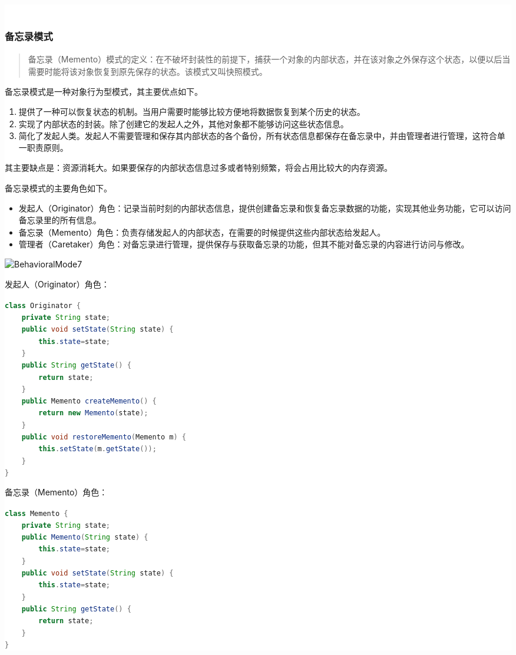 <br>


### <span id="t10">备忘录模式</span>

>备忘录（Memento）模式的定义：在不破坏封装性的前提下，捕获一个对象的内部状态，并在该对象之外保存这个状态，以便以后当需要时能将该对象恢复到原先保存的状态。该模式又叫快照模式。

备忘录模式是一种对象行为型模式，其主要优点如下。
1. 提供了一种可以恢复状态的机制。当用户需要时能够比较方便地将数据恢复到某个历史的状态。
2. 实现了内部状态的封装。除了创建它的发起人之外，其他对象都不能够访问这些状态信息。
3. 简化了发起人类。发起人不需要管理和保存其内部状态的各个备份，所有状态信息都保存在备忘录中，并由管理者进行管理，这符合单一职责原则。

其主要缺点是：资源消耗大。如果要保存的内部状态信息过多或者特别频繁，将会占用比较大的内存资源。

备忘录模式的主要角色如下。
- 发起人（Originator）角色：记录当前时刻的内部状态信息，提供创建备忘录和恢复备忘录数据的功能，实现其他业务功能，它可以访问备忘录里的所有信息。
- 备忘录（Memento）角色：负责存储发起人的内部状态，在需要的时候提供这些内部状态给发起人。
- 管理者（Caretaker）角色：对备忘录进行管理，提供保存与获取备忘录的功能，但其不能对备忘录的内容进行访问与修改。

![BehavioralMode7](https://shiva.oss-cn-hangzhou.aliyuncs.com/picture-master/images/BehavioralMode7.gif)

发起人（Originator）角色：
```java
class Originator { 
    private String state;     
    public void setState(String state) { 
        this.state=state; 
    }
    public String getState() { 
        return state; 
    }
    public Memento createMemento() { 
        return new Memento(state); 
    } 
    public void restoreMemento(Memento m) { 
        this.setState(m.getState()); 
    } 
}
```

备忘录（Memento）角色：
```java
class Memento { 
    private String state; 
    public Memento(String state) { 
        this.state=state; 
    }     
    public void setState(String state) { 
        this.state=state; 
    }
    public String getState() { 
        return state; 
    }
}
```
